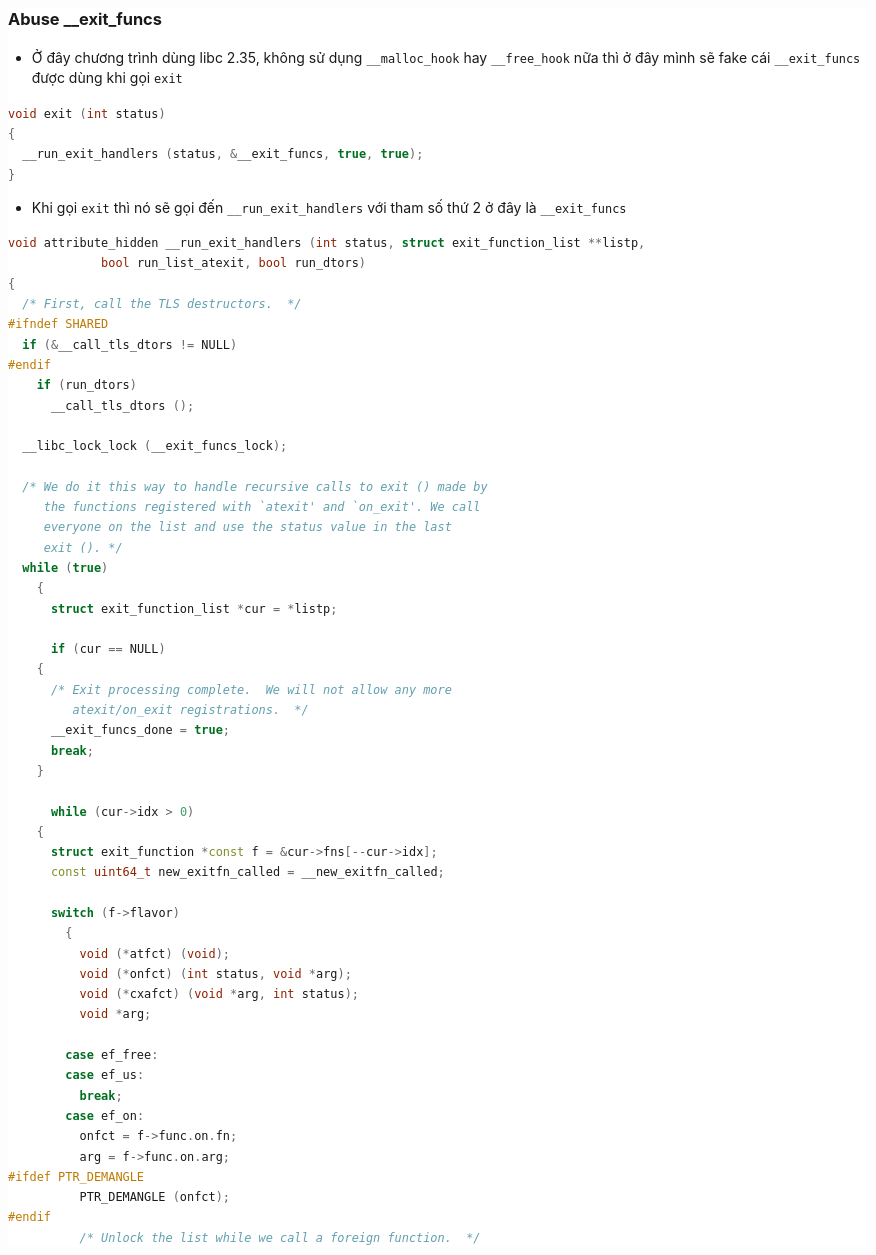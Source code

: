 ### Abuse __exit_funcs

* Ở đây chương trình dùng libc 2.35, không sử dụng `__malloc_hook` hay `__free_hook` nữa thì ở đây mình sẽ fake cái `__exit_funcs` được dùng khi gọi `exit`

```cpp
void exit (int status)
{
  __run_exit_handlers (status, &__exit_funcs, true, true);
}
```

* Khi gọi `exit` thì nó sẽ gọi đến `__run_exit_handlers` với tham số thứ 2 ở đây là `__exit_funcs`

```cpp
void attribute_hidden __run_exit_handlers (int status, struct exit_function_list **listp,
		     bool run_list_atexit, bool run_dtors)
{
  /* First, call the TLS destructors.  */
#ifndef SHARED
  if (&__call_tls_dtors != NULL)
#endif
    if (run_dtors)
      __call_tls_dtors ();

  __libc_lock_lock (__exit_funcs_lock);

  /* We do it this way to handle recursive calls to exit () made by
     the functions registered with `atexit' and `on_exit'. We call
     everyone on the list and use the status value in the last
     exit (). */
  while (true)
    {
      struct exit_function_list *cur = *listp;

      if (cur == NULL)
	{
	  /* Exit processing complete.  We will not allow any more
	     atexit/on_exit registrations.  */
	  __exit_funcs_done = true;
	  break;
	}

      while (cur->idx > 0)
	{
	  struct exit_function *const f = &cur->fns[--cur->idx];
	  const uint64_t new_exitfn_called = __new_exitfn_called;

	  switch (f->flavor)
	    {
	      void (*atfct) (void);
	      void (*onfct) (int status, void *arg);
	      void (*cxafct) (void *arg, int status);
	      void *arg;

	    case ef_free:
	    case ef_us:
	      break;
	    case ef_on:
	      onfct = f->func.on.fn;
	      arg = f->func.on.arg;
#ifdef PTR_DEMANGLE
	      PTR_DEMANGLE (onfct);
#endif
	      /* Unlock the list while we call a foreign function.  */
```